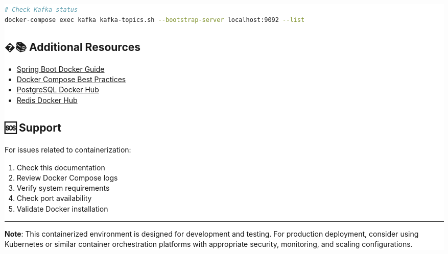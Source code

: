 ```bash
# Check Kafka status
docker-compose exec kafka kafka-topics.sh --bootstrap-server localhost:9092 --list
```

## �📚 Additional Resources

- [Spring Boot Docker Guide](https://spring.io/guides/topicals/spring-boot-docker/)
- [Docker Compose Best Practices](https://docs.docker.com/compose/production/)
- [PostgreSQL Docker Hub](https://hub.docker.com/_/postgres)
- [Redis Docker Hub](https://hub.docker.com/_/redis)

## 🆘 Support

For issues related to containerization:

1. Check this documentation
2. Review Docker Compose logs
3. Verify system requirements
4. Check port availability
5. Validate Docker installation

---

**Note**: This containerized environment is designed for development and testing. For production deployment, consider using Kubernetes or similar container orchestration platforms with appropriate security, monitoring, and scaling configurations.
